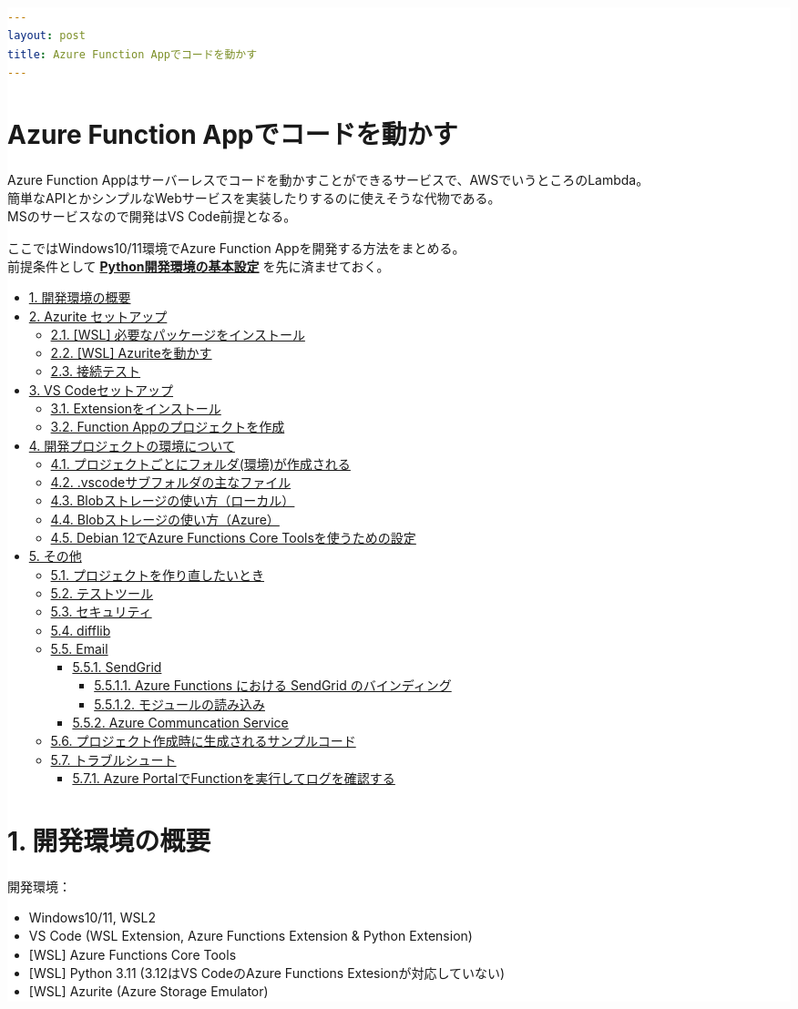 ```yaml
---
layout: post
title: Azure Function Appでコードを動かす
---
```



# Azure Function Appでコードを動かす

Azure Function Appはサーバーレスでコードを動かすことができるサービスで、AWSでいうところのLambda。<br>
簡単なAPIとかシンプルなWebサービスを実装したりするのに使えそうな代物である。<br>
MSのサービスなので開発はVS Code前提となる。

ここではWindows10/11環境でAzure Function Appを開発する方法をまとめる。<br>
前提条件として [**Python開発環境の基本設定**](./python-devenv-windows) を先に済ませておく。<br>


- [1. 開発環境の概要](#1-開発環境の概要)
- [2. Azurite セットアップ](#2-azurite-セットアップ)
  - [2.1. \[WSL\] 必要なパッケージをインストール](#21-wsl-必要なパッケージをインストール)
  - [2.2. \[WSL\] Azuriteを動かす](#22-wsl-azuriteを動かす)
  - [2.3. 接続テスト](#23-接続テスト)
- [3. VS Codeセットアップ](#3-vs-codeセットアップ)
  - [3.1. Extensionをインストール](#31-extensionをインストール)
  - [3.2. Function Appのプロジェクトを作成](#32-function-appのプロジェクトを作成)
- [4. 開発プロジェクトの環境について](#4-開発プロジェクトの環境について)
  - [4.1. プロジェクトごとにフォルダ(環境)が作成される](#41-プロジェクトごとにフォルダ環境が作成される)
  - [4.2. .vscodeサブフォルダの主なファイル](#42-vscodeサブフォルダの主なファイル)
  - [4.3. Blobストレージの使い方（ローカル）](#43-blobストレージの使い方ローカル)
  - [4.4. Blobストレージの使い方（Azure）](#44-blobストレージの使い方azure)
  - [4.5. Debian 12でAzure Functions Core Toolsを使うための設定](#45-debian-12でazure-functions-core-toolsを使うための設定)
- [5. その他](#5-その他)
  - [5.1. プロジェクトを作り直したいとき](#51-プロジェクトを作り直したいとき)
  - [5.2. テストツール](#52-テストツール)
  - [5.3. セキュリティ](#53-セキュリティ)
  - [5.4. difflib](#54-difflib)
  - [5.5. Email](#55-email)
    - [5.5.1. SendGrid](#551-sendgrid)
      - [5.5.1.1. Azure Functions における SendGrid のバインディング](#5511-azure-functions-における-sendgrid-のバインディング)
      - [5.5.1.2. モジュールの読み込み](#5512-モジュールの読み込み)
    - [5.5.2. Azure Communcation Service](#552-azure-communcation-service)
  - [5.6. プロジェクト作成時に生成されるサンプルコード](#56-プロジェクト作成時に生成されるサンプルコード)
  - [5.7. トラブルシュート](#57-トラブルシュート)
    - [5.7.1. Azure PortalでFunctionを実行してログを確認する](#571-azure-portalでfunctionを実行してログを確認する)


# 1. 開発環境の概要
開発環境：<br>
- Windows10/11, WSL2
- VS Code (WSL Extension, Azure Functions Extension & Python Extension)
- [WSL] Azure Functions Core Tools
- [WSL] Python 3.11 (3.12はVS CodeのAzure Functions Extesionが対応していない)
- [WSL] Azurite (Azure Storage Emulator)
